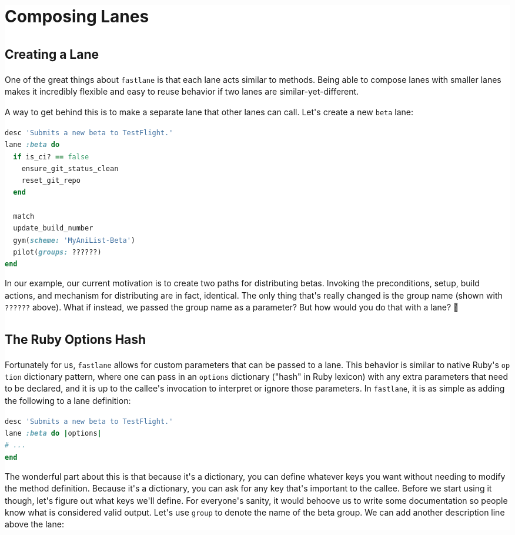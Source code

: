 # Composing Lanes

## Creating a Lane

One of the great things about `fastlane` is that each lane acts similar to methods. Being able to compose lanes with smaller lanes makes it incredibly flexible and easy to reuse behavior if two lanes are similar-yet-different. 

A way to get behind this is to make a separate lane that other lanes can call. Let's create a new `beta` lane:

```ruby
desc 'Submits a new beta to TestFlight.'
lane :beta do 
  if is_ci? == false
    ensure_git_status_clean
    reset_git_repo
  end
    
  match 
  update_build_number
  gym(scheme: 'MyAniList-Beta')
  pilot(groups: ??????)
end
```

In our example, our current motivation is to create two paths for distributing betas. Invoking the preconditions, setup, build actions, and mechanism for distributing are in fact, identical. The only thing that's really changed is the group name (shown with `??????` above). What if instead, we passed the group name as a parameter? But how would you do that with a lane? 🤔 

## The Ruby Options Hash

Fortunately for us, `fastlane` allows for custom parameters that can be passed to a lane. This behavior is similar to native Ruby's `option` dictionary pattern, where one can pass in an `options` dictionary ("hash" in Ruby lexicon) with any extra parameters that need to be declared, and it is up to the callee's invocation to interpret or ignore those parameters. In `fastlane`, it is as simple as adding the following to a lane definition:

```ruby
desc 'Submits a new beta to TestFlight.'
lane :beta do |options|
# ...
end
```

The wonderful part about this is that because it's a dictionary, you can define whatever keys you want without needing to modify the method definition. Because it's a dictionary, you can ask for any key that's important to the callee. Before we start using it though, let's figure out what keys we'll define. For everyone's sanity, it would behoove us to write some documentation so people know what is considered valid output. Let's use `group` to denote the name of the beta group. We can add another description line above the lane:
